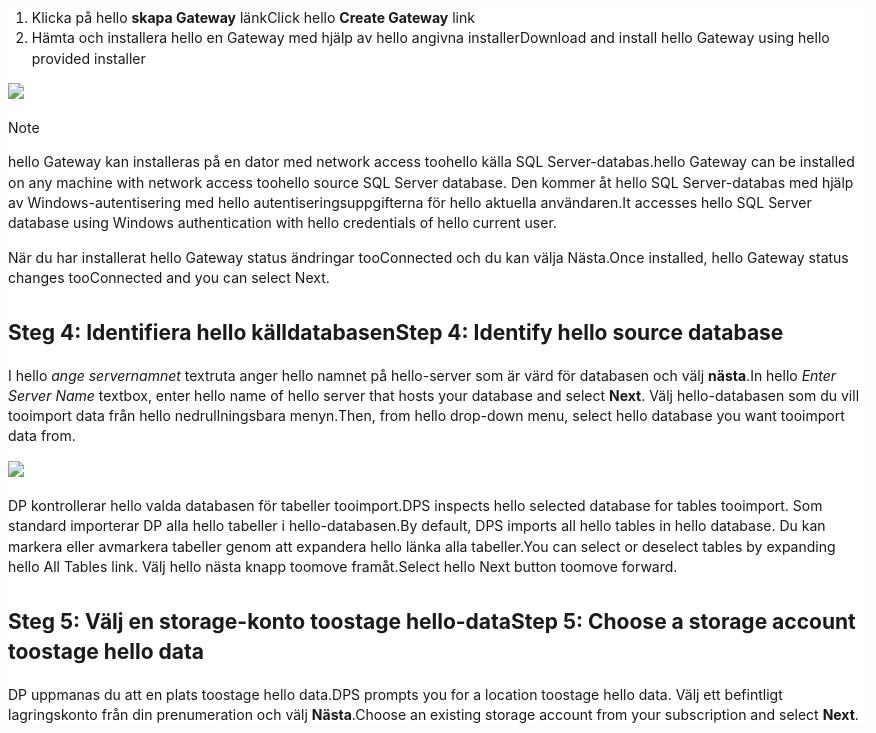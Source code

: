 1. <span data-ttu-id="65ef6-135">Klicka på hello **skapa Gateway** länk</span><span class="sxs-lookup"><span data-stu-id="65ef6-135">Click hello **Create Gateway** link</span></span>
2. <span data-ttu-id="65ef6-136">Hämta och installera hello en Gateway med hjälp av hello angivna installer</span><span class="sxs-lookup"><span data-stu-id="65ef6-136">Download and install hello Gateway using hello provided installer</span></span>

![][2]

> [!NOTE]
> <span data-ttu-id="65ef6-137">hello Gateway kan installeras på en dator med network access toohello källa SQL Server-databas.</span><span class="sxs-lookup"><span data-stu-id="65ef6-137">hello Gateway can be installed on any machine with network access toohello source SQL Server database.</span></span> <span data-ttu-id="65ef6-138">Den kommer åt hello SQL Server-databas med hjälp av Windows-autentisering med hello autentiseringsuppgifterna för hello aktuella användaren.</span><span class="sxs-lookup"><span data-stu-id="65ef6-138">It accesses hello SQL Server database using Windows authentication with hello credentials of hello current user.</span></span>
> 
> 

<span data-ttu-id="65ef6-139">När du har installerat hello Gateway status ändringar tooConnected och du kan välja Nästa.</span><span class="sxs-lookup"><span data-stu-id="65ef6-139">Once installed, hello Gateway status changes tooConnected and you can select Next.</span></span>

## <a name="step-4-identify-hello-source-database"></a><span data-ttu-id="65ef6-140">Steg 4: Identifiera hello källdatabasen</span><span class="sxs-lookup"><span data-stu-id="65ef6-140">Step 4: Identify hello source database</span></span>
<span data-ttu-id="65ef6-141">I hello *ange servernamnet* textruta anger hello namnet på hello-server som är värd för databasen och välj **nästa**.</span><span class="sxs-lookup"><span data-stu-id="65ef6-141">In hello *Enter Server Name* textbox, enter hello name of hello server that hosts your database and select **Next**.</span></span> <span data-ttu-id="65ef6-142">Välj hello-databasen som du vill tooimport data från hello nedrullningsbara menyn.</span><span class="sxs-lookup"><span data-stu-id="65ef6-142">Then, from hello drop-down menu, select hello database you want tooimport data from.</span></span>

![][3]

<span data-ttu-id="65ef6-143">DP kontrollerar hello valda databasen för tabeller tooimport.</span><span class="sxs-lookup"><span data-stu-id="65ef6-143">DPS inspects hello selected database for tables tooimport.</span></span> <span data-ttu-id="65ef6-144">Som standard importerar DP alla hello tabeller i hello-databasen.</span><span class="sxs-lookup"><span data-stu-id="65ef6-144">By default, DPS imports all hello tables in hello database.</span></span> <span data-ttu-id="65ef6-145">Du kan markera eller avmarkera tabeller genom att expandera hello länka alla tabeller.</span><span class="sxs-lookup"><span data-stu-id="65ef6-145">You can select or deselect tables by expanding hello All Tables link.</span></span> <span data-ttu-id="65ef6-146">Välj hello nästa knapp toomove framåt.</span><span class="sxs-lookup"><span data-stu-id="65ef6-146">Select hello Next button toomove forward.</span></span>

## <a name="step-5-choose-a-storage-account-toostage-hello-data"></a><span data-ttu-id="65ef6-147">Steg 5: Välj en storage-konto toostage hello-data</span><span class="sxs-lookup"><span data-stu-id="65ef6-147">Step 5: Choose a storage account toostage hello data</span></span>
<span data-ttu-id="65ef6-148">DP uppmanas du att en plats toostage hello data.</span><span class="sxs-lookup"><span data-stu-id="65ef6-148">DPS prompts you for a location toostage hello data.</span></span> <span data-ttu-id="65ef6-149">Välj ett befintligt lagringskonto från din prenumeration och välj **Nästa**.</span><span class="sxs-lookup"><span data-stu-id="65ef6-149">Choose an existing storage account from your subscription and select **Next**.</span></span>


[1]: media/sql-data-warehouse-redgate/2016-10-05_15-59-56.png
[2]: media/sql-data-warehouse-redgate/2016-10-05_11-16-07.png
[3]: media/sql-data-warehouse-redgate/2016-10-05_11-17-46.png
[4]: media/sql-data-warehouse-redgate/2016-10-05_11-20-41.png
[5]: media/sql-data-warehouse-redgate/2016-10-05_11-31-24.png
[6]: media/sql-data-warehouse-redgate/2016-10-05_11-32-20.png
[7]: media/sql-data-warehouse-redgate/2016-10-05_11-49-53.png
[8]: media/sql-data-warehouse-redgate/2016-10-05_12-57-10.png
[Query Azure SQL Data Warehouse (Visual Studio)]: ./sql-data-warehouse-query-visual-studio.md
[Visualize data with Power BI]: ./sql-data-warehouse-get-started-visualize-with-power-bi.md
[Migrate your solution tooSQL Data Warehouse]: ./sql-data-warehouse-overview-migrate.md
[Load data into Azure SQL Data Warehouse]: ./sql-data-warehouse-overview-load.md
[SQL Data Warehouse development overview]: ./sql-data-warehouse-overview-develop.md